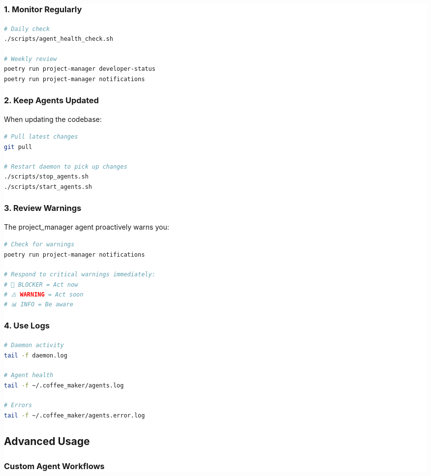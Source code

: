 ### 1. Monitor Regularly

```bash
# Daily check
./scripts/agent_health_check.sh

# Weekly review
poetry run project-manager developer-status
poetry run project-manager notifications
```

### 2. Keep Agents Updated

When updating the codebase:
```bash
# Pull latest changes
git pull

# Restart daemon to pick up changes
./scripts/stop_agents.sh
./scripts/start_agents.sh
```

### 3. Review Warnings

The project_manager agent proactively warns you:
```bash
# Check for warnings
poetry run project-manager notifications

# Respond to critical warnings immediately:
# 🚨 BLOCKER = Act now
# ⚠️ WARNING = Act soon
# 📊 INFO = Be aware
```

### 4. Use Logs

```bash
# Daemon activity
tail -f daemon.log

# Agent health
tail -f ~/.coffee_maker/agents.log

# Errors
tail -f ~/.coffee_maker/agents.error.log
```

## Advanced Usage

### Custom Agent Workflows

